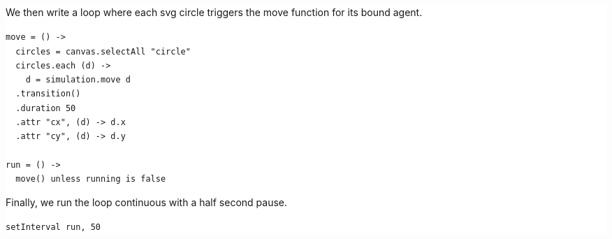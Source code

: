 
We then write a loop where each svg circle triggers the move function for its bound agent.  


    move = () ->
      circles = canvas.selectAll "circle"
      circles.each (d) ->
        d = simulation.move d
      .transition()
      .duration 50
      .attr "cx", (d) -> d.x
      .attr "cy", (d) -> d.y

    run = () ->
      move() unless running is false


Finally, we run the loop continuous with a half second pause.


    setInterval run, 50
